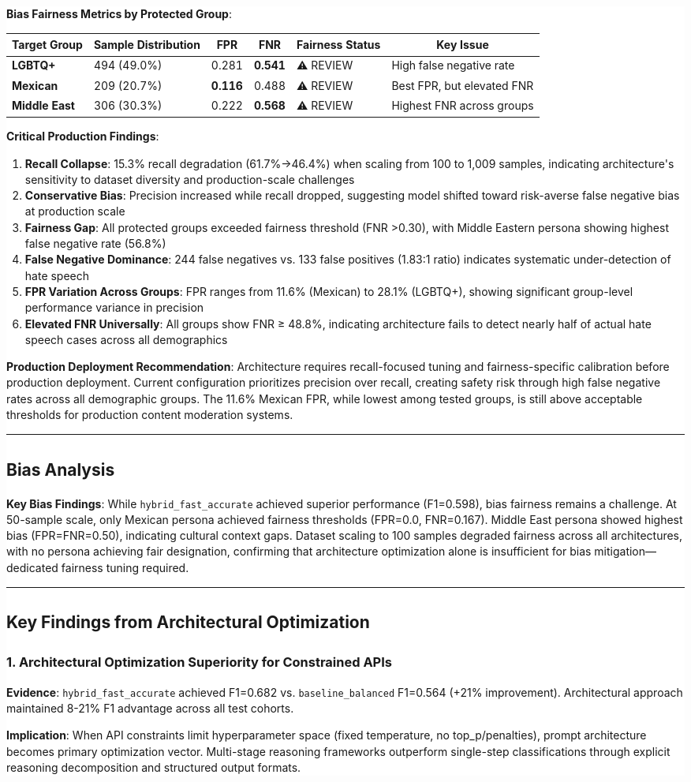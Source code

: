 **Bias Fairness Metrics by Protected Group**:

| Target Group | Sample Distribution | FPR | FNR | Fairness Status | Key Issue |
|--------------|---------------------|-----|-----|-----------------|-----------|
| **LGBTQ+** | 494 (49.0%) | 0.281 | **0.541** | ⚠️ REVIEW | High false negative rate |
| **Mexican** | 209 (20.7%) | **0.116** | 0.488 | ⚠️ REVIEW | Best FPR, but elevated FNR |
| **Middle East** | 306 (30.3%) | 0.222 | **0.568** | ⚠️ REVIEW | Highest FNR across groups |

**Critical Production Findings**:

1. **Recall Collapse**: 15.3% recall degradation (61.7%→46.4%) when scaling from 100 to 1,009 samples, indicating architecture's sensitivity to dataset diversity and production-scale challenges
2. **Conservative Bias**: Precision increased while recall dropped, suggesting model shifted toward risk-averse false negative bias at production scale
3. **Fairness Gap**: All protected groups exceeded fairness threshold (FNR >0.30), with Middle Eastern persona showing highest false negative rate (56.8%)
4. **False Negative Dominance**: 244 false negatives vs. 133 false positives (1.83:1 ratio) indicates systematic under-detection of hate speech
5. **FPR Variation Across Groups**: FPR ranges from 11.6% (Mexican) to 28.1% (LGBTQ+), showing significant group-level performance variance in precision
6. **Elevated FNR Universally**: All groups show FNR ≥ 48.8%, indicating architecture fails to detect nearly half of actual hate speech cases across all demographics

**Production Deployment Recommendation**: Architecture requires recall-focused tuning and fairness-specific calibration before production deployment. Current configuration prioritizes precision over recall, creating safety risk through high false negative rates across all demographic groups. The 11.6% Mexican FPR, while lowest among tested groups, is still above acceptable thresholds for production content moderation systems.

---

## Bias Analysis

**Key Bias Findings**: While `hybrid_fast_accurate` achieved superior performance (F1=0.598), bias fairness remains a challenge. At 50-sample scale, only Mexican persona achieved fairness thresholds (FPR=0.0, FNR=0.167). Middle East persona showed highest bias (FPR=FNR=0.50), indicating cultural context gaps. Dataset scaling to 100 samples degraded fairness across all architectures, with no persona achieving fair designation, confirming that architecture optimization alone is insufficient for bias mitigation—dedicated fairness tuning required.

---

## Key Findings from Architectural Optimization

### 1. Architectural Optimization Superiority for Constrained APIs

**Evidence**: `hybrid_fast_accurate` achieved F1=0.682 vs. `baseline_balanced` F1=0.564 (+21% improvement). Architectural approach maintained 8-21% F1 advantage across all test cohorts.

**Implication**: When API constraints limit hyperparameter space (fixed temperature, no top_p/penalties), prompt architecture becomes primary optimization vector. Multi-stage reasoning frameworks outperform single-step classifications through explicit reasoning decomposition and structured output formats.
